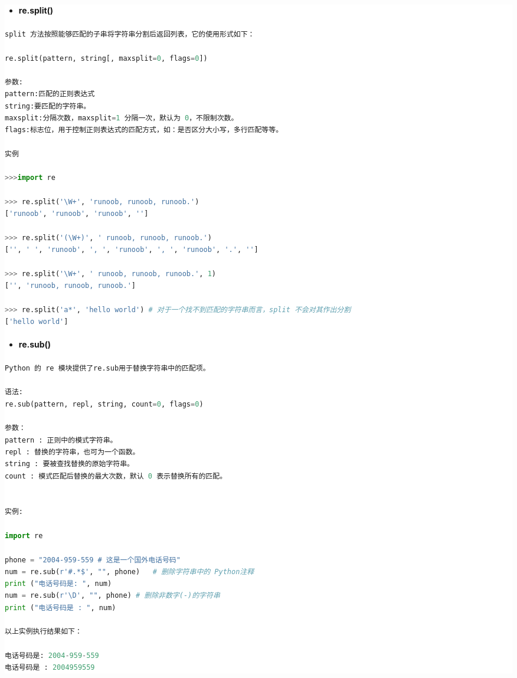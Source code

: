 



* #### re.split()



```python
split 方法按照能够匹配的子串将字符串分割后返回列表，它的使用形式如下：

re.split(pattern, string[, maxsplit=0, flags=0])

参数:
pattern:匹配的正则表达式
string:要匹配的字符串。
maxsplit:分隔次数，maxsplit=1 分隔一次，默认为 0，不限制次数。
flags:标志位，用于控制正则表达式的匹配方式，如：是否区分大小写，多行匹配等等。

实例

>>>import re

>>> re.split('\W+', 'runoob, runoob, runoob.')
['runoob', 'runoob', 'runoob', '']

>>> re.split('(\W+)', ' runoob, runoob, runoob.')
['', ' ', 'runoob', ', ', 'runoob', ', ', 'runoob', '.', '']

>>> re.split('\W+', ' runoob, runoob, runoob.', 1)
['', 'runoob, runoob, runoob.']

>>> re.split('a*', 'hello world') # 对于一个找不到匹配的字符串而言，split 不会对其作出分割
['hello world']

```



* #### re.sub()



```python
Python 的 re 模块提供了re.sub用于替换字符串中的匹配项。

语法:
re.sub(pattern, repl, string, count=0, flags=0)

参数：
pattern : 正则中的模式字符串。
repl : 替换的字符串，也可为一个函数。
string : 要被查找替换的原始字符串。
count : 模式匹配后替换的最大次数，默认 0 表示替换所有的匹配。

    
实例:

import re

phone = "2004-959-559 # 这是一个国外电话号码"
num = re.sub(r'#.*$', "", phone)   # 删除字符串中的 Python注释
print ("电话号码是: ", num)
num = re.sub(r'\D', "", phone) # 删除非数字(-)的字符串
print ("电话号码是 : ", num)

以上实例执行结果如下：

电话号码是: 2004-959-559
电话号码是 : 2004959559
```